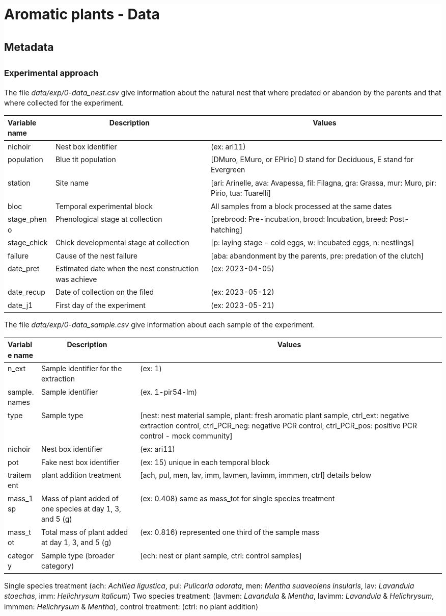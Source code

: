 # Aromatic plants - Data

## Metadata

### Experimental approach

The file *data/exp/0-data_nest.csv* give information about the natural nest that where predated or abandon by the parents and that where collected for the experiment.

| Variable name | Description | Values |
| :------------ | ----------- | ------ |
| nichoir | Nest box identifier | (ex: ari11) |
| population | Blue tit population | [DMuro, EMuro, or EPirio] D stand for Deciduous, E stand for Evergreen |
| station | Site name | [ari: Arinelle, ava: Avapessa, fil: Filagna, gra: Grassa, mur: Muro, pir: Pirio, tua: Tuarelli] |
| bloc | Temporal experimental block | All samples from a block processed at the same dates |
| stage_pheno | Phenological stage at collection | [prebrood: Pre-incubation, brood: Incubation, breed: Post-hatching] |
| stage_chick | Chick developmental stage at collection | [p: laying stage - cold eggs, w: incubated eggs, n: nestlings] |
| failure | Cause of the nest failure | [aba: abandonment by the parents, pre: predation of the clutch] |
| date_pret | Estimated date when the nest construction was achieve | (ex: 2023-04-05) |
| date_recup | Date of collection on the filed | (ex: 2023-05-12) |
| date_j1 | First day of the experiment | (ex: 2023-05-21) |

The file *data/exp/0-data_sample.csv* give information about each sample of the experiment.

| Variable name | Description | Values |
| :------------ | ----------- | ------ |
| n_ext | Sample identifier for the extraction | (ex: 1) |
| sample.names | Sample identifier | (ex. 1-pir54-lm) |
| type | Sample type | [nest: nest material sample, plant: fresh aromatic plant sample, ctrl_ext: negative extraction control, ctrl_PCR_neg: negative PCR control, ctrl_PCR_pos: positive PCR control - mock community] |
| nichoir | Nest box identifier | (ex: ari11) |
| pot | Fake nest box identifier | (ex: 15) unique in each temporal block |
| traitement | plant addition treatment | [ach, pul, men, lav, imm, lavmen, lavimm, immmen, ctrl] details below |
| mass_1sp | Mass of plant added of one species at day 1, 3, and 5 (g) | (ex: 0.408) same as mass_tot for single species treatment |
| mass_tot | Total mass of plant added at day 1, 3, and 5 (g) | (ex: 0.816) represented one third of the sample mass |
| category | Sample type (broader category) | [ech: nest or plant sample, ctrl: control samples] |
Single species treatment (ach: *Achillea ligustica*, pul: *Pulicaria odorata*, men: *Mentha suaveolens insularis*, lav: *Lavandula stoechas*, imm: *Helichrysum italicum*) Two species treatment: (lavmen: *Lavandula* & *Mentha*, lavimm: *Lavandula* & *Helichrysum*, immmen: *Helichrysum* & *Mentha*), control treatment: (ctrl: no plant addition)
